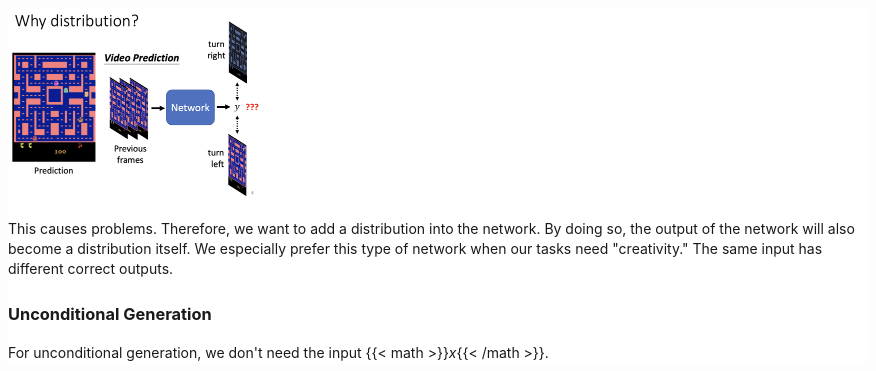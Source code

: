 <img src="assets/image-20240507164409222.png" alt="image-20240507164409222" style="zoom:25%;" />

This causes problems. Therefore, we want to add a distribution into the network. By doing so, the output of the network will also become a distribution itself. We especially prefer this type of network when our tasks need "creativity." The same input has different correct outputs.

### Unconditional Generation

For unconditional generation, we don't need the input {{< math >}}$x${{< /math >}}.
